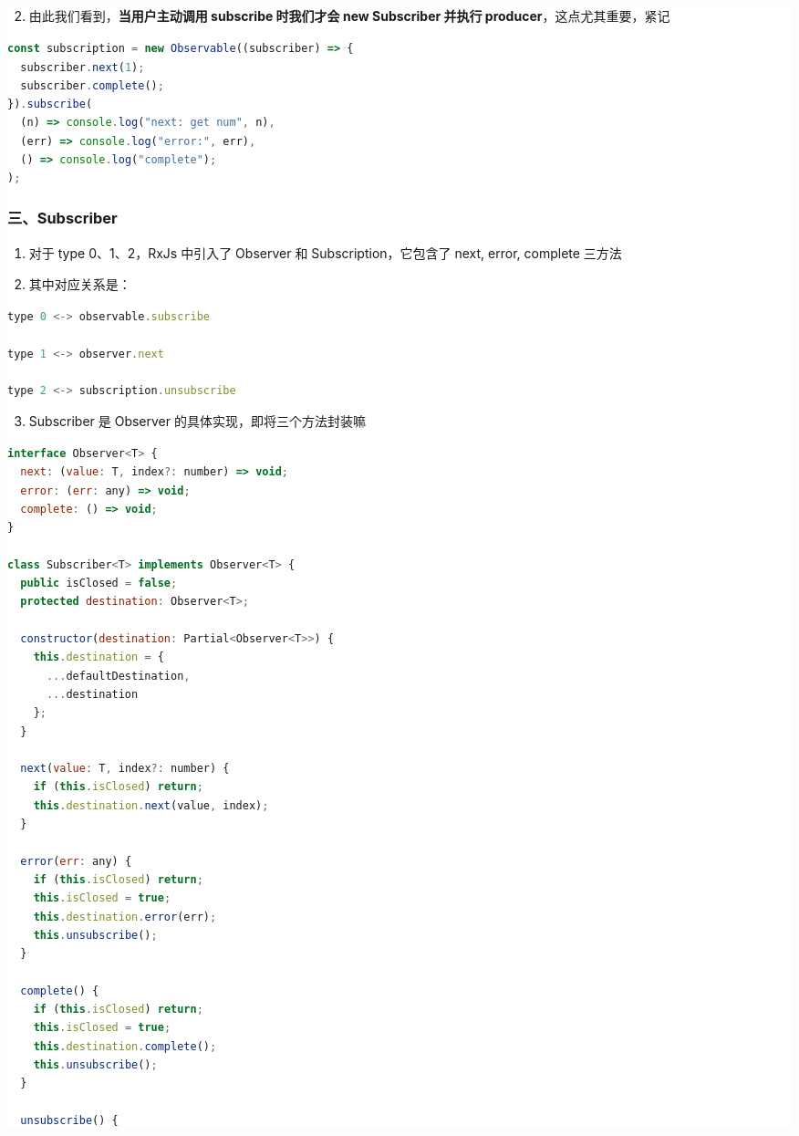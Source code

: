 2. 由此我们看到，**当用户主动调用 subscribe 时我们才会 new Subscriber 并执行 producer**，这点尤其重要，紧记

```js
const subscription = new Observable((subscriber) => {
  subscriber.next(1);
  subscriber.complete();
}).subscribe(
  (n) => console.log("next: get num", n),
  (err) => console.log("error:", err),
  () => console.log("complete");
);
```

### 三、Subscriber

1. 对于 type 0、1、2，RxJs 中引入了 Observer 和 Subscription，它包含了 next, error, complete 三方法

2. 其中对应关系是：

```js
type 0 <-> observable.subscribe

type 1 <-> observer.next

type 2 <-> subscription.unsubscribe
```

3. Subscriber 是 Observer 的具体实现，即将三个方法封装嘛

```js
interface Observer<T> {
  next: (value: T, index?: number) => void;
  error: (err: any) => void;
  complete: () => void;
}

class Subscriber<T> implements Observer<T> {
  public isClosed = false;
  protected destination: Observer<T>;

  constructor(destination: Partial<Observer<T>>) {
    this.destination = {
      ...defaultDestination,
      ...destination
    };
  }

  next(value: T, index?: number) {
    if (this.isClosed) return;
    this.destination.next(value, index);
  }

  error(err: any) {
    if (this.isClosed) return;
    this.isClosed = true;
    this.destination.error(err);
    this.unsubscribe();
  }

  complete() {
    if (this.isClosed) return;
    this.isClosed = true;
    this.destination.complete();
    this.unsubscribe();
  }

  unsubscribe() {
```